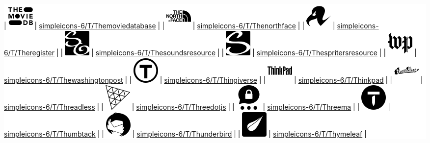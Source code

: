 | ![illustration of simpleicons-6/T/Themoviedatabase](../../simpleicons-6/T/Themoviedatabase.png) | [simpleicons-6/T/Themoviedatabase](../../simpleicons-6/T/Themoviedatabase.md) |
| ![illustration of simpleicons-6/T/Thenorthface](../../simpleicons-6/T/Thenorthface.png) | [simpleicons-6/T/Thenorthface](../../simpleicons-6/T/Thenorthface.md) |
| ![illustration of simpleicons-6/T/Theregister](../../simpleicons-6/T/Theregister.png) | [simpleicons-6/T/Theregister](../../simpleicons-6/T/Theregister.md) |
| ![illustration of simpleicons-6/T/Thesoundsresource](../../simpleicons-6/T/Thesoundsresource.png) | [simpleicons-6/T/Thesoundsresource](../../simpleicons-6/T/Thesoundsresource.md) |
| ![illustration of simpleicons-6/T/Thespritersresource](../../simpleicons-6/T/Thespritersresource.png) | [simpleicons-6/T/Thespritersresource](../../simpleicons-6/T/Thespritersresource.md) |
| ![illustration of simpleicons-6/T/Thewashingtonpost](../../simpleicons-6/T/Thewashingtonpost.png) | [simpleicons-6/T/Thewashingtonpost](../../simpleicons-6/T/Thewashingtonpost.md) |
| ![illustration of simpleicons-6/T/Thingiverse](../../simpleicons-6/T/Thingiverse.png) | [simpleicons-6/T/Thingiverse](../../simpleicons-6/T/Thingiverse.md) |
| ![illustration of simpleicons-6/T/Thinkpad](../../simpleicons-6/T/Thinkpad.png) | [simpleicons-6/T/Thinkpad](../../simpleicons-6/T/Thinkpad.md) |
| ![illustration of simpleicons-6/T/Threadless](../../simpleicons-6/T/Threadless.png) | [simpleicons-6/T/Threadless](../../simpleicons-6/T/Threadless.md) |
| ![illustration of simpleicons-6/T/Threedotjs](../../simpleicons-6/T/Threedotjs.png) | [simpleicons-6/T/Threedotjs](../../simpleicons-6/T/Threedotjs.md) |
| ![illustration of simpleicons-6/T/Threema](../../simpleicons-6/T/Threema.png) | [simpleicons-6/T/Threema](../../simpleicons-6/T/Threema.md) |
| ![illustration of simpleicons-6/T/Thumbtack](../../simpleicons-6/T/Thumbtack.png) | [simpleicons-6/T/Thumbtack](../../simpleicons-6/T/Thumbtack.md) |
| ![illustration of simpleicons-6/T/Thunderbird](../../simpleicons-6/T/Thunderbird.png) | [simpleicons-6/T/Thunderbird](../../simpleicons-6/T/Thunderbird.md) |
| ![illustration of simpleicons-6/T/Thymeleaf](../../simpleicons-6/T/Thymeleaf.png) | [simpleicons-6/T/Thymeleaf](../../simpleicons-6/T/Thymeleaf.md) |